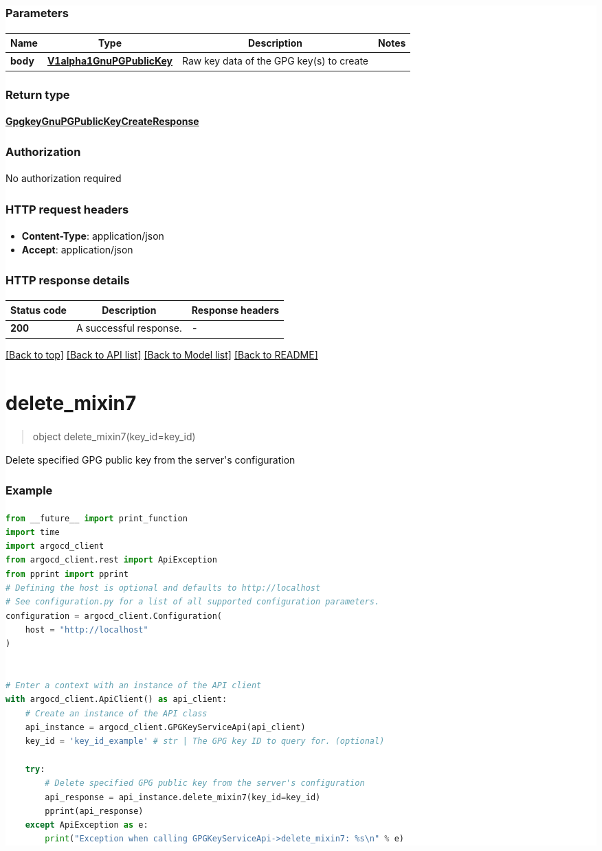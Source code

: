 ### Parameters

Name | Type | Description  | Notes
------------- | ------------- | ------------- | -------------
 **body** | [**V1alpha1GnuPGPublicKey**](V1alpha1GnuPGPublicKey.md)| Raw key data of the GPG key(s) to create | 

### Return type

[**GpgkeyGnuPGPublicKeyCreateResponse**](GpgkeyGnuPGPublicKeyCreateResponse.md)

### Authorization

No authorization required

### HTTP request headers

 - **Content-Type**: application/json
 - **Accept**: application/json

### HTTP response details
| Status code | Description | Response headers |
|-------------|-------------|------------------|
**200** | A successful response. |  -  |

[[Back to top]](#) [[Back to API list]](../README.md#documentation-for-api-endpoints) [[Back to Model list]](../README.md#documentation-for-models) [[Back to README]](../README.md)

# **delete_mixin7**
> object delete_mixin7(key_id=key_id)

Delete specified GPG public key from the server's configuration

### Example

```python
from __future__ import print_function
import time
import argocd_client
from argocd_client.rest import ApiException
from pprint import pprint
# Defining the host is optional and defaults to http://localhost
# See configuration.py for a list of all supported configuration parameters.
configuration = argocd_client.Configuration(
    host = "http://localhost"
)


# Enter a context with an instance of the API client
with argocd_client.ApiClient() as api_client:
    # Create an instance of the API class
    api_instance = argocd_client.GPGKeyServiceApi(api_client)
    key_id = 'key_id_example' # str | The GPG key ID to query for. (optional)

    try:
        # Delete specified GPG public key from the server's configuration
        api_response = api_instance.delete_mixin7(key_id=key_id)
        pprint(api_response)
    except ApiException as e:
        print("Exception when calling GPGKeyServiceApi->delete_mixin7: %s\n" % e)
```
